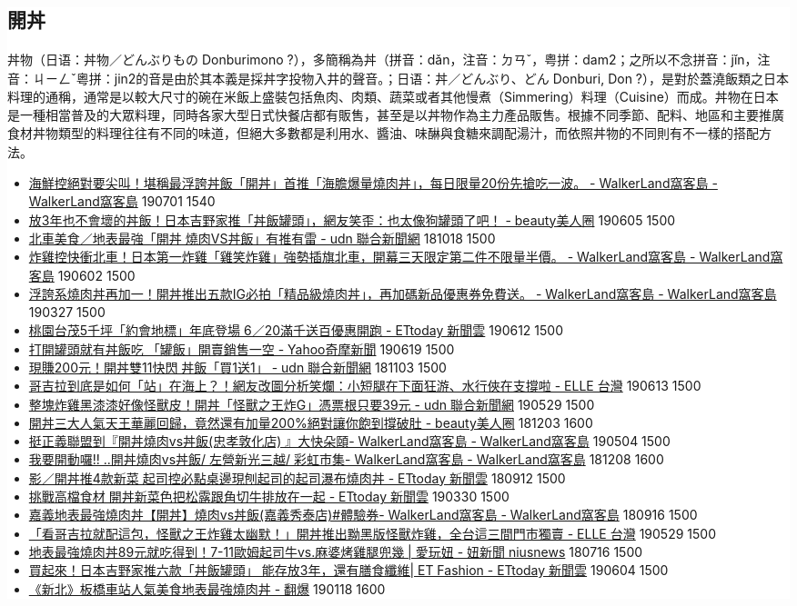 ## 開丼

丼物（日语：丼物／どんぶりもの Donburimono ?），多簡稱為丼（拼音：dǎn，注音：ㄉㄢˇ，粤拼：dam2；之所以不念拼音：jǐn，注音：ㄐㄧㄥˇ粵拼：jin2的音是由於其本義是採丼字投物入井的聲音。；日语：丼／どんぶり、どん Donburi, Don ?），是對於蓋澆飯類之日本料理的通稱，通常是以較大尺寸的碗在米飯上盛裝包括魚肉、肉類、蔬菜或者其他慢煮（Simmering）料理（Cuisine）而成。丼物在日本是一種相當普及的大眾料理，同時各家大型日式快餐店都有販售，甚至是以丼物作為主力產品販售。根據不同季節、配料、地區和主要推廣食材丼物類型的料理往往有不同的味道，但絕大多數都是利用水、醬油、味醂與食糖來調配湯汁，而依照丼物的不同則有不一樣的搭配方法。
- [海鮮控絕對要尖叫！堪稱最浮誇丼飯「開丼」首推「海膽爆量燒肉丼」，每日限量20份先搶吃一波。 - WalkerLand窩客島 - WalkerLand窩客島](https://www.walkerland.com.tw/subject/view/226967 "海鮮控絕對要尖叫！堪稱最浮誇丼飯「開丼」首推「海膽爆量燒肉丼」，每日限量20份先搶吃一波。 - WalkerLand窩客島 - WalkerLand窩客島") 190701 1540
- [放3年也不會壞的丼飯！日本吉野家推「丼飯罐頭」，網友笑歪：也太像狗罐頭了吧！ - beauty美人圈](https://www.beauty321.com/post/24996 "放3年也不會壞的丼飯！日本吉野家推「丼飯罐頭」，網友笑歪：也太像狗罐頭了吧！ - beauty美人圈") 190605 1500
- [北車美食／地表最強「開丼 燒肉VS丼飯」有推有雷 - udn 聯合新聞網](https://udn.com/news/story/7192/3423790 "北車美食／地表最強「開丼 燒肉VS丼飯」有推有雷 - udn 聯合新聞網") 181018 1500
- [炸雞控快衝北車！日本第一炸雞「雞笑炸雞」強勢插旗北車，開幕三天限定第二件不限量半價。 - WalkerLand窩客島 - WalkerLand窩客島](https://www.walkerland.com.tw/subject/view/224055 "炸雞控快衝北車！日本第一炸雞「雞笑炸雞」強勢插旗北車，開幕三天限定第二件不限量半價。 - WalkerLand窩客島 - WalkerLand窩客島") 190602 1500
- [浮誇系燒肉丼再加一！開丼推出五款IG必拍「精品級燒肉丼」，再加碼新品優惠券免費送。 - WalkerLand窩客島 - WalkerLand窩客島](https://www.walkerland.com.tw/subject/view/217127 "浮誇系燒肉丼再加一！開丼推出五款IG必拍「精品級燒肉丼」，再加碼新品優惠券免費送。 - WalkerLand窩客島 - WalkerLand窩客島") 190327 1500
- [桃園台茂5千坪「約會地標」年底登場 6／20滿千送百優惠開跑 - ETtoday 新聞雲](https://www.ettoday.net/news/20190612/1465823.htm "桃園台茂5千坪「約會地標」年底登場 6／20滿千送百優惠開跑 - ETtoday 新聞雲") 190612 1500
- [打開罐頭就有丼飯吃 「罐飯」開賣銷售一空 - Yahoo奇摩新聞](https://tw.news.yahoo.com/%E6%89%93%E9%96%8B%E7%BD%90%E9%A0%AD%E5%B0%B1%E6%9C%89%E4%B8%BC%E9%A3%AF%E5%90%83-%E7%BD%90%E9%A3%AF-%E9%96%8B%E8%B3%A3%E9%8A%B7%E5%94%AE-%E7%A9%BA-113749252.html "打開罐頭就有丼飯吃 「罐飯」開賣銷售一空 - Yahoo奇摩新聞") 190619 1500
- [現賺200元！開丼雙11快閃 丼飯「買1送1」 - udn 聯合新聞網](https://udn.com/news/story/7270/3459398 "現賺200元！開丼雙11快閃 丼飯「買1送1」 - udn 聯合新聞網") 181103 1500
- [哥吉拉到底是如何「站」在海上？！網友改圖分析笑爛：小短腿在下面狂游、水行俠在支撐啦 - ELLE 台灣](https://www.elle.com/tw/entertainment/drama/g27931748/godzilla-ii-poster-parody/ "哥吉拉到底是如何「站」在海上？！網友改圖分析笑爛：小短腿在下面狂游、水行俠在支撐啦 - ELLE 台灣") 190613 1500
- [整塊炸雞黑漆漆好像怪獸皮！開丼「怪獸之王炸G」憑票根只要39元 - udn 聯合新聞網](https://udn.com/news/story/7192/3841132 "整塊炸雞黑漆漆好像怪獸皮！開丼「怪獸之王炸G」憑票根只要39元 - udn 聯合新聞網") 190529 1500
- [開丼三大人氣天王華麗回歸，竟然還有加量200%絕對讓你飽到撐破肚 - beauty美人圈](https://www.beauty321.com/post/21232 "開丼三大人氣天王華麗回歸，竟然還有加量200%絕對讓你飽到撐破肚 - beauty美人圈") 181203 1600
- [挺正義聯盟到『開丼燒肉vs丼飯(忠孝敦化店) 』大快朵頤- WalkerLand窩客島 - WalkerLand窩客島](http://www.walkerland.com.tw/article/view/221050?page=full "挺正義聯盟到『開丼燒肉vs丼飯(忠孝敦化店) 』大快朵頤- WalkerLand窩客島 - WalkerLand窩客島") 190504 1500
- [我要開動囉!! ..開丼燒肉vs丼飯/ 左營新光三越/ 彩虹市集- WalkerLand窩客島 - WalkerLand窩客島](https://www.walkerland.com.tw/article/view/208258 "我要開動囉!! ..開丼燒肉vs丼飯/ 左營新光三越/ 彩虹市集- WalkerLand窩客島 - WalkerLand窩客島") 181208 1600
- [影／開丼推4款新菜 起司控必點桌邊現刨起司的起司瀑布燒肉丼 - ETtoday 新聞雲](https://travel.ettoday.net/article/1257489.htm "影／開丼推4款新菜 起司控必點桌邊現刨起司的起司瀑布燒肉丼 - ETtoday 新聞雲") 180912 1500
- [挑戰高檔食材 開丼新菜色把松露跟角切牛排放在一起 - ETtoday 新聞雲](https://www.ettoday.net/news/20190330/1411835.htm "挑戰高檔食材 開丼新菜色把松露跟角切牛排放在一起 - ETtoday 新聞雲") 190330 1500
- [嘉義地表最強燒肉丼【開丼】燒肉vs丼飯(嘉義秀泰店)#體驗券- WalkerLand窩客島 - WalkerLand窩客島](https://www.walkerland.com.tw/article/view/200870 "嘉義地表最強燒肉丼【開丼】燒肉vs丼飯(嘉義秀泰店)#體驗券- WalkerLand窩客島 - WalkerLand窩客島") 180916 1500
- [「看哥吉拉就配這包，怪獸之王炸雞太幽默！」開丼推出黝黑版怪獸炸雞，全台這三間門市獨賣 - ELLE 台灣](https://www.elle.com/tw/life/foodie/g27618324/godzilla-ii-chicken/ "「看哥吉拉就配這包，怪獸之王炸雞太幽默！」開丼推出黝黑版怪獸炸雞，全台這三間門市獨賣 - ELLE 台灣") 190529 1500
- [地表最強燒肉丼89元就吃得到！7-11歐姆起司牛vs.麻婆烤雞腿兜幾 | 愛玩妞 - 妞新聞 niusnews](https://www.niusnews.com/=P0vmvh37 "地表最強燒肉丼89元就吃得到！7-11歐姆起司牛vs.麻婆烤雞腿兜幾 | 愛玩妞 - 妞新聞 niusnews") 180716 1500
- [買起來！日本吉野家推六款「丼飯罐頭」 能存放3年，還有膳食纖維| ET Fashion - ETtoday 新聞雲](https://fashion.ettoday.net/news/1459690 "買起來！日本吉野家推六款「丼飯罐頭」 能存放3年，還有膳食纖維| ET Fashion - ETtoday 新聞雲") 190604 1500
- [《新北》板橋車站人氣美食地表最強燒肉丼 - 翻爆](https://turnnewsapp.com/tw/yummy/76763.html "《新北》板橋車站人氣美食地表最強燒肉丼 - 翻爆") 190118 1600
